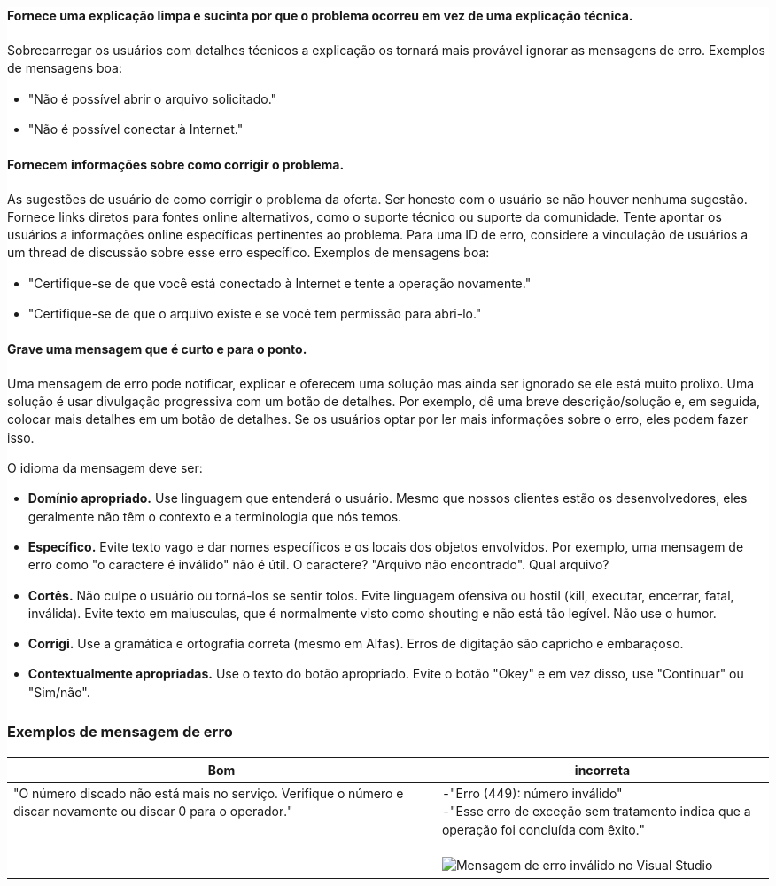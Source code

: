 #### <a name="provide-a-clean-succinct-explanation-of-why-the-problem-occurred-rather-than-a-technical-explanation"></a>Fornece uma explicação limpa e sucinta por que o problema ocorreu em vez de uma explicação técnica.  
 Sobrecarregar os usuários com detalhes técnicos a explicação os tornará mais provável ignorar as mensagens de erro. Exemplos de mensagens boa:  
  
-   "Não é possível abrir o arquivo solicitado."  
  
-   "Não é possível conectar à Internet."  
  
#### <a name="provide-information-about-how-to-fix-the-problem"></a>Fornecem informações sobre como corrigir o problema.  
 As sugestões de usuário de como corrigir o problema da oferta. Ser honesto com o usuário se não houver nenhuma sugestão. Fornece links diretos para fontes online alternativos, como o suporte técnico ou suporte da comunidade. Tente apontar os usuários a informações online específicas pertinentes ao problema. Para uma ID de erro, considere a vinculação de usuários a um thread de discussão sobre esse erro específico. Exemplos de mensagens boa:  
  
-   "Certifique-se de que você está conectado à Internet e tente a operação novamente."  
  
-   "Certifique-se de que o arquivo existe e se você tem permissão para abri-lo."  
  
#### <a name="write-a-message-that-is-short-and-to-the-point"></a>Grave uma mensagem que é curto e para o ponto.  
 Uma mensagem de erro pode notificar, explicar e oferecem uma solução mas ainda ser ignorado se ele está muito prolixo. Uma solução é usar divulgação progressiva com um botão de detalhes. Por exemplo, dê uma breve descrição/solução e, em seguida, colocar mais detalhes em um botão de detalhes. Se os usuários optar por ler mais informações sobre o erro, eles podem fazer isso.  
  
 O idioma da mensagem deve ser:  
  
-   **Domínio apropriado.** Use linguagem que entenderá o usuário. Mesmo que nossos clientes estão os desenvolvedores, eles geralmente não têm o contexto e a terminologia que nós temos.  
  
-   **Específico.** Evite texto vago e dar nomes específicos e os locais dos objetos envolvidos. Por exemplo, uma mensagem de erro como "o caractere é inválido" não é útil. O caractere? "Arquivo não encontrado". Qual arquivo?  
  
-   **Cortês.** Não culpe o usuário ou torná-los se sentir tolos. Evite linguagem ofensiva ou hostil (kill, executar, encerrar, fatal, inválida). Evite texto em maiusculas, que é normalmente visto como shouting e não está tão legível. Não use o humor.  
  
-   **Corrigi.** Use a gramática e ortografia correta (mesmo em Alfas). Erros de digitação são capricho e embaraçoso.  
  
-   **Contextualmente apropriadas.** Use o texto do botão apropriado. Evite o botão "Okey" e em vez disso, use "Continuar" ou "Sim/não".  
  
### <a name="error-message-examples"></a>Exemplos de mensagem de erro  
  
|Bom|incorreta|  
|----------|---------|  
|"O número discado não está mais no serviço. Verifique o número e discar novamente ou discar 0 para o operador."|-"Erro (449): número inválido"<br />-"Esse erro de exceção sem tratamento indica que a operação foi concluída com êxito."<br /><br /> ![Mensagem de erro inválido no Visual Studio](../../extensibility/ux-guidelines/media/0602-a-errordialog.png "a_ErrorDialog 0602")|  
  